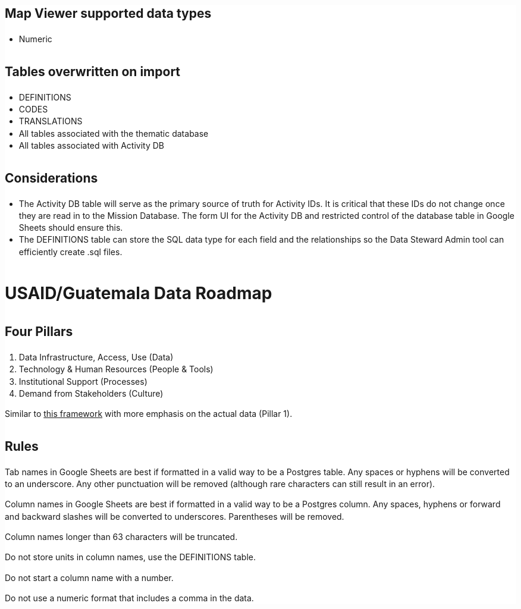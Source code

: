 

## Map Viewer supported data types

* Numeric

## Tables overwritten on import

* DEFINITIONS
* CODES
* TRANSLATIONS
* All tables associated with the thematic database
* All tables associated with Activity DB

## Considerations

* The Activity DB table will serve as the primary source of truth for Activity IDs. It is critical that these IDs do not change once they are read in to the Mission Database. The form UI for the Activity DB and restricted control of the database table in Google Sheets should ensure this.
* The DEFINITIONS table can store the SQL data type for each field and the relationships so the Data Steward Admin tool can efficiently create .sql files.

# USAID/Guatemala Data Roadmap

## Four Pillars

1. Data Infrastructure, Access, Use (Data)
2. Technology & Human Resources (People & Tools)
3. Institutional Support (Processes)
4. Demand from Stakeholders (Culture)

Similar to [this framework](https://towardsdatascience.com/how-to-deliver-real-data-driven-insights-e94f2b386c18) with more emphasis on the actual data (Pillar 1).



## Rules

Tab names in Google Sheets are best if formatted in a valid way to be a Postgres table.  Any spaces or hyphens will be converted to an underscore. Any other punctuation will be removed (although rare characters can still result in an error).



Column names in Google Sheets are best if formatted in a valid way to be a Postgres column. Any spaces, hyphens or forward and backward slashes will be converted to underscores. Parentheses will be removed.



Column names longer than 63 characters will be truncated.



Do not store units in column names, use the DEFINITIONS table.



Do not start a column name with a number.



Do not use a numeric format that includes a comma in the data.



